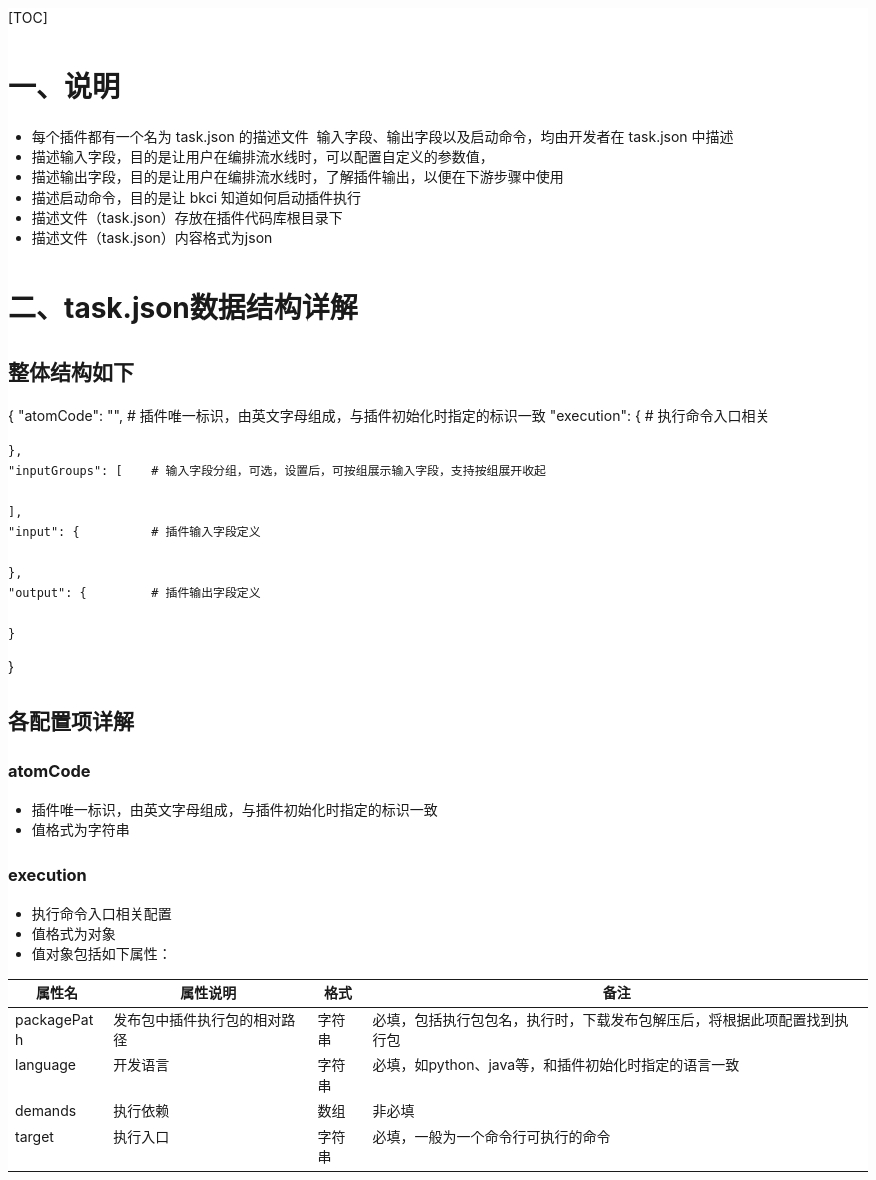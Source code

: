 
[TOC]

# 一、说明

- 每个插件都有一个名为 task.json 的描述文件
 输入字段、输出字段以及启动命令，均由开发者在 task.json 中描述
- 描述输入字段，目的是让用户在编排流水线时，可以配置自定义的参数值，
- 描述输出字段，目的是让用户在编排流水线时，了解插件输出，以便在下游步骤中使用
- 描述启动命令，目的是让 bkci 知道如何启动插件执行
- 描述文件（task.json）存放在插件代码库根目录下
- 描述文件（task.json）内容格式为json

# 二、task.json数据结构详解

## 整体结构如下

{
    "atomCode": "",     # 插件唯一标识，由英文字母组成，与插件初始化时指定的标识一致
    "execution": {      # 执行命令入口相关

    },
    "inputGroups": [    # 输入字段分组，可选，设置后，可按组展示输入字段，支持按组展开收起

    ],
    "input": {          # 插件输入字段定义

    },
    "output": {         # 插件输出字段定义

    }
}

## 各配置项详解

### atomCode

- 插件唯一标识，由英文字母组成，与插件初始化时指定的标识一致
- 值格式为字符串

### execution

- 执行命令入口相关配置
- 值格式为对象
- 值对象包括如下属性：

| 属性名 | 属性说明 | 格式 | 备注 |
| ---- | ---- | ---- | ---- |
| packagePath | 发布包中插件执行包的相对路径 | 字符串 | 必填，包括执行包包名，执行时，下载发布包解压后，将根据此项配置找到执行包 |
| language | 开发语言 | 字符串| 必填，如python、java等，和插件初始化时指定的语言一致 |
| demands | 执行依赖 | 数组| 非必填 |
| target | 执行入口 | 字符串 | 必填，一般为一个命令行可执行的命令 |
